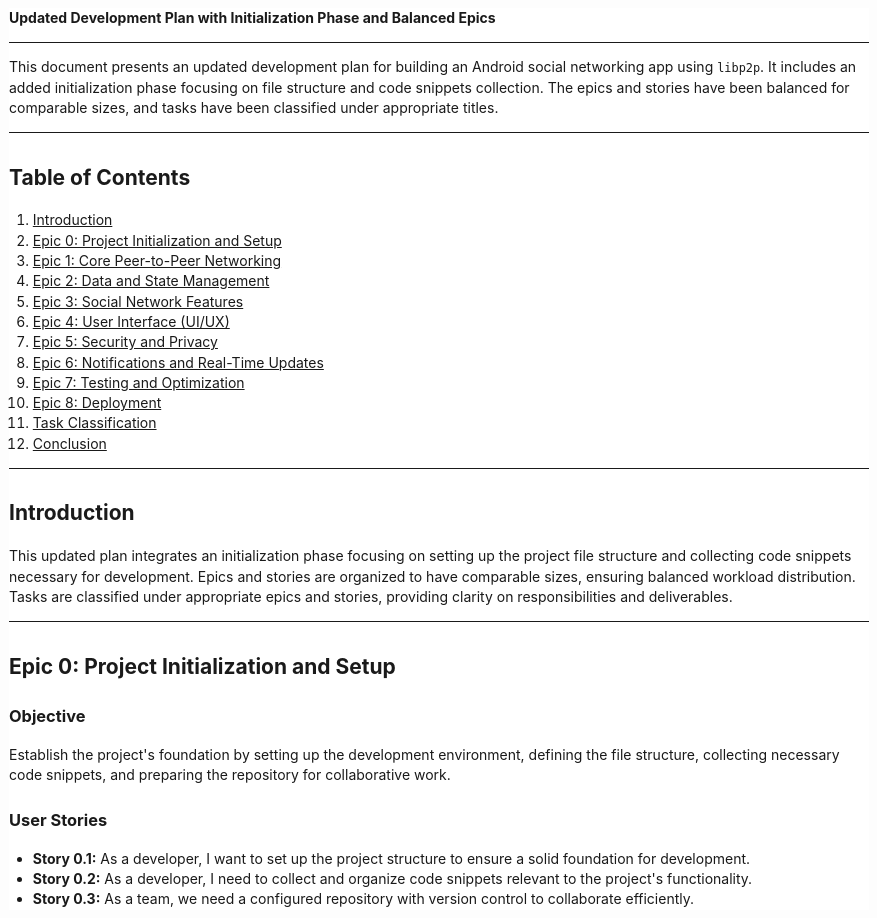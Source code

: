 **Updated Development Plan with Initialization Phase and Balanced Epics**

---

This document presents an updated development plan for building an Android social networking app using `libp2p`. It includes an added initialization phase focusing on file structure and code snippets collection. The epics and stories have been balanced for comparable sizes, and tasks have been classified under appropriate titles.

---

## Table of Contents

1. [Introduction](#introduction)
2. [Epic 0: Project Initialization and Setup](#epic-0-project-initialization-and-setup)
3. [Epic 1: Core Peer-to-Peer Networking](#epic-1-core-peer-to-peer-networking)
4. [Epic 2: Data and State Management](#epic-2-data-and-state-management)
5. [Epic 3: Social Network Features](#epic-3-social-network-features)
6. [Epic 4: User Interface (UI/UX)](#epic-4-user-interface-uiux)
7. [Epic 5: Security and Privacy](#epic-5-security-and-privacy)
8. [Epic 6: Notifications and Real-Time Updates](#epic-6-notifications-and-real-time-updates)
9. [Epic 7: Testing and Optimization](#epic-7-testing-and-optimization)
10. [Epic 8: Deployment](#epic-8-deployment)
11. [Task Classification](#task-classification)
12. [Conclusion](#conclusion)

---

## Introduction

This updated plan integrates an initialization phase focusing on setting up the project file structure and collecting code snippets necessary for development. Epics and stories are organized to have comparable sizes, ensuring balanced workload distribution. Tasks are classified under appropriate epics and stories, providing clarity on responsibilities and deliverables.

---

## Epic 0: Project Initialization and Setup

### Objective

Establish the project's foundation by setting up the development environment, defining the file structure, collecting necessary code snippets, and preparing the repository for collaborative work.

### User Stories

- **Story 0.1:** As a developer, I want to set up the project structure to ensure a solid foundation for development.
- **Story 0.2:** As a developer, I need to collect and organize code snippets relevant to the project's functionality.
- **Story 0.3:** As a team, we need a configured repository with version control to collaborate efficiently.
